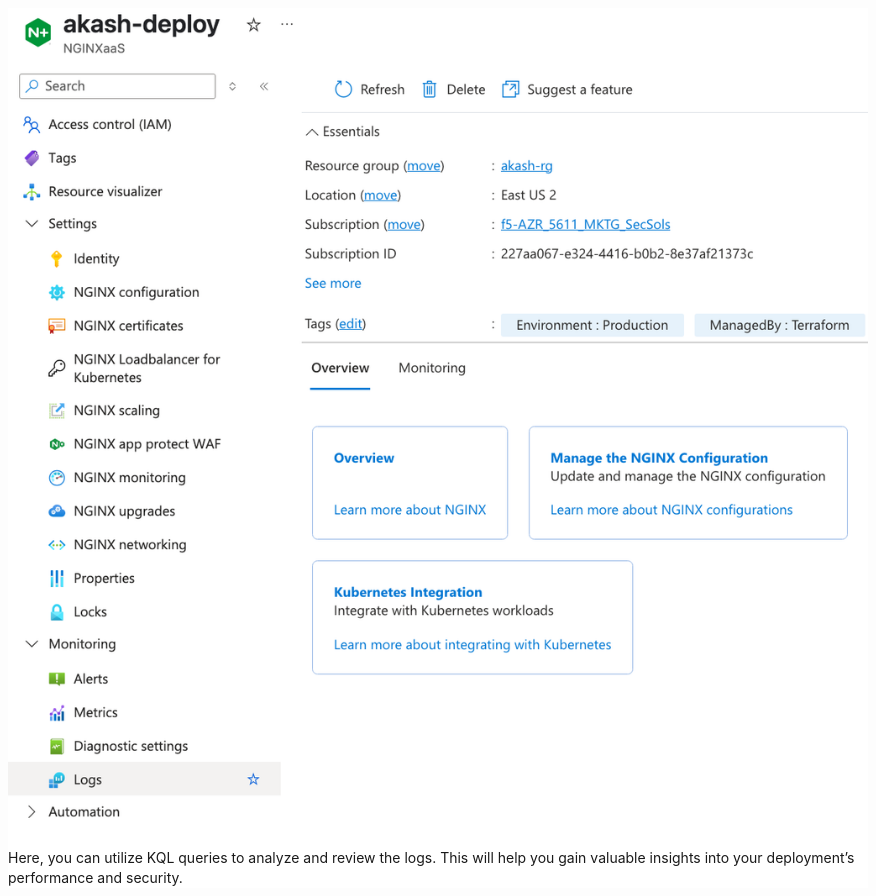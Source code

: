  ![logging](assets/log1.png)

Here, you can utilize KQL queries to analyze and review the logs. This will help you gain valuable insights into your deployment’s performance and security.
